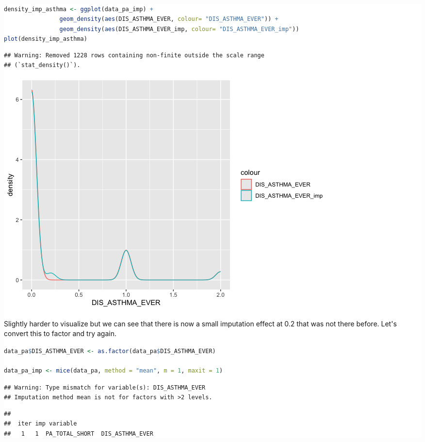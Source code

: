 ``` r
density_imp_asthma <- ggplot(data_pa_imp) +
                geom_density(aes(DIS_ASTHMA_EVER, colour= "DIS_ASTHMA_EVER")) +
                geom_density(aes(DIS_ASTHMA_EVER_imp, colour= "DIS_ASTHMA_EVER_imp"))
plot(density_imp_asthma)
```

```
## Warning: Removed 1228 rows containing non-finite outside the scale range
## (`stat_density()`).
```

![](missing_data_files/figure-html/unnamed-chunk-21-1.png)

Slightly harder to visualize but we can see that there is now a small imputation effect at 0.2 that was not there before. Let's convert this to factor and try again. 


``` r
data_pa$DIS_ASTHMA_EVER <- as.factor(data_pa$DIS_ASTHMA_EVER)

data_pa_imp <- mice(data_pa, method = "mean", m = 1, maxit = 1)
```

```
## Warning: Type mismatch for variable(s): DIS_ASTHMA_EVER
## Imputation method mean is not for factors with >2 levels.
```

```
## 
##  iter imp variable
##   1   1  PA_TOTAL_SHORT  DIS_ASTHMA_EVER
```
